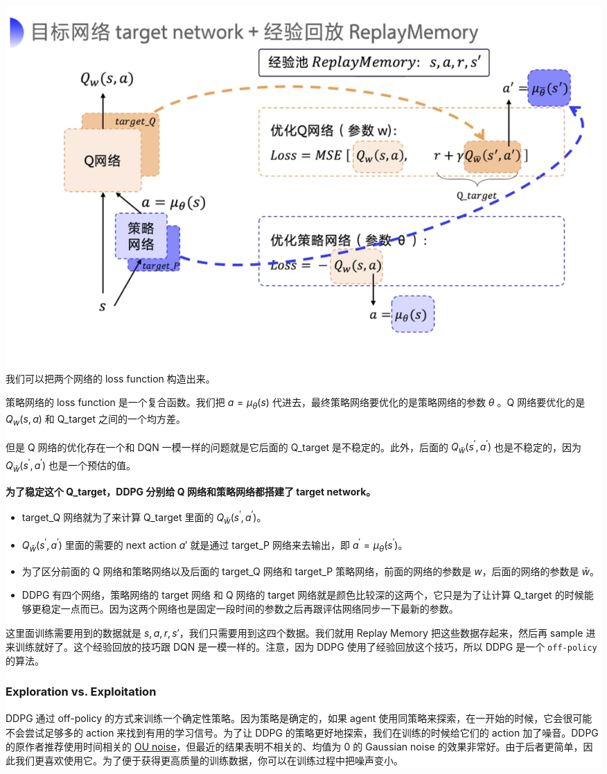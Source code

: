 ![](img/12.8.png)

我们可以把两个网络的 loss function 构造出来。

策略网络的 loss function 是一个复合函数。我们把 $a = \mu_\theta(s)$ 代进去，最终策略网络要优化的是策略网络的参数 $\theta$ 。Q 网络要优化的是 $Q_w(s,a)$ 和 Q_target 之间的一个均方差。

但是 Q 网络的优化存在一个和 DQN 一模一样的问题就是它后面的 Q_target 是不稳定的。此外，后面的 $Q_{\bar{w}}\left(s^{\prime}, a^{\prime}\right)$ 也是不稳定的，因为 $Q_{\bar{w}}\left(s^{\prime}, a^{\prime}\right)$ 也是一个预估的值。

**为了稳定这个 Q_target，DDPG 分别给 Q 网络和策略网络都搭建了 target network。**

* target_Q 网络就为了来计算 Q_target 里面的 $Q_{\bar{w}}\left(s^{\prime}, a^{\prime}\right)$。
* $Q_{\bar{w}}\left(s^{\prime}, a^{\prime}\right)$  里面的需要的 next action $a'$  就是通过 target_P 网络来去输出，即 $a^{\prime}=\mu_{\bar{\theta}}\left(s^{\prime}\right)$。

* 为了区分前面的 Q 网络和策略网络以及后面的 target_Q 网络和 target_P 策略网络，前面的网络的参数是 $w$，后面的网络的参数是 $\bar{w}$。
* DDPG 有四个网络，策略网络的 target 网络 和 Q 网络的 target 网络就是颜色比较深的这两个，它只是为了让计算 Q_target 的时候能够更稳定一点而已。因为这两个网络也是固定一段时间的参数之后再跟评估网络同步一下最新的参数。

这里面训练需要用到的数据就是 $s,a,r,s'$，我们只需要用到这四个数据。我们就用 Replay Memory 把这些数据存起来，然后再 sample 进来训练就好了。这个经验回放的技巧跟 DQN 是一模一样的。注意，因为 DDPG 使用了经验回放这个技巧，所以 DDPG 是一个 `off-policy` 的算法。

### Exploration vs. Exploitation
DDPG 通过 off-policy 的方式来训练一个确定性策略。因为策略是确定的，如果 agent 使用同策略来探索，在一开始的时候，它会很可能不会尝试足够多的 action 来找到有用的学习信号。为了让 DDPG 的策略更好地探索，我们在训练的时候给它们的 action 加了噪音。DDPG 的原作者推荐使用时间相关的 [OU noise](https://en.wikipedia.org/wiki/Ornstein–Uhlenbeck_process)，但最近的结果表明不相关的、均值为 0 的 Gaussian noise 的效果非常好。由于后者更简单，因此我们更喜欢使用它。为了便于获得更高质量的训练数据，你可以在训练过程中把噪声变小。
